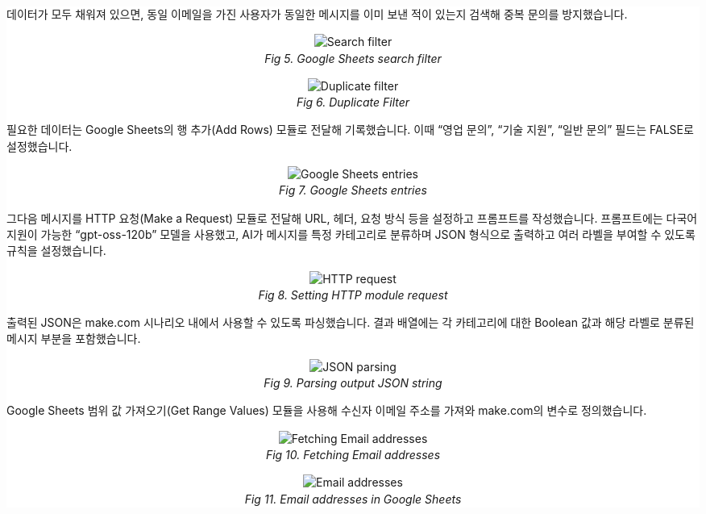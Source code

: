 데이터가 모두 채워져 있으면, 동일 이메일을 가진 사용자가 동일한 메시지를 이미 보낸 적이 있는지 검색해 중복 문의를 방지했습니다.

<p align="center">
  <img width="856" height="589" alt="Search filter" src="https://github.com/user-attachments/assets/c999ee6b-9336-42bd-a67c-1eb868c91a0b" />
  <br>
  <em>Fig 5. Google Sheets search filter</em>
</p>

<p align="center">
  <img width="737" height="266" alt="Duplicate filter" src="https://github.com/user-attachments/assets/a85b7d7d-753a-4a19-99a0-9336ce0b7131" />
  <br>
  <em>Fig 6. Duplicate Filter</em>
</p>

필요한 데이터는 Google Sheets의 행 추가(Add Rows) 모듈로 전달해 기록했습니다. 이때 “영업 문의”, “기술 지원”, “일반 문의” 필드는 FALSE로 설정했습니다.

<p align="center">
  <img width="735" height="81" alt="Google Sheets entries" src="https://github.com/user-attachments/assets/3c159ccf-2d63-412f-8c4e-42e1f72e3357" />
  <br>
  <em>Fig 7. Google Sheets entries</em>
</p>

그다음 메시지를 HTTP 요청(Make a Request) 모듈로 전달해 URL, 헤더, 요청 방식 등을 설정하고 프롬프트를 작성했습니다. 프롬프트에는 다국어 지원이 가능한 “gpt-oss-120b” 모델을 사용했고, AI가 메시지를 특정 카테고리로 분류하며 JSON 형식으로 출력하고 여러 라벨을 부여할 수 있도록 규칙을 설정했습니다.

<p align="center">
  <img width="1211" height="603" alt="HTTP request" src="https://github.com/user-attachments/assets/58e55ccc-5225-4653-a46d-d980f06c7f77" />
  <br>
  <em>Fig 8. Setting HTTP module request</em>
</p>

출력된 JSON은 make.com 시나리오 내에서 사용할 수 있도록 파싱했습니다. 결과 배열에는 각 카테고리에 대한 Boolean 값과 해당 라벨로 분류된 메시지 부분을 포함했습니다.

<p align="center">
  <img width="821" height="704" alt="JSON parsing" src="https://github.com/user-attachments/assets/42223e35-19bf-4cf7-acd7-11296cb10c9d" />
  <br>
  <em>Fig 9. Parsing output JSON string</em>
</p>

Google Sheets 범위 값 가져오기(Get Range Values) 모듈을 사용해 수신자 이메일 주소를 가져와 make.com의 변수로 정의했습니다. 

<p align="center">
  <img width="781" height="704" alt="Fetching Email addresses" src="https://github.com/user-attachments/assets/c81d343f-52d3-4a59-9149-b75954c96341" />
  <br>
  <em>Fig 10. Fetching Email addresses</em>
</p>

<p align="center">
  <img width="310" height="72" alt="Email addresses" src="https://github.com/user-attachments/assets/793a75ab-e5f6-4f98-bb6c-ddf3384b7df5" />
  <br>
  <em>Fig 11. Email addresses in Google Sheets</em>
</p>
